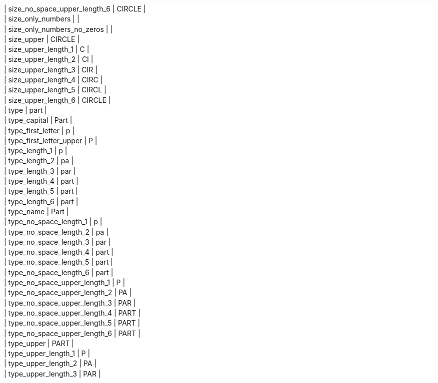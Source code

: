 | size_no_space_upper_length_6 | CIRCLE |  
| size_only_numbers |  |  
| size_only_numbers_no_zeros |  |  
| size_upper | CIRCLE |  
| size_upper_length_1 | C |  
| size_upper_length_2 | CI |  
| size_upper_length_3 | CIR |  
| size_upper_length_4 | CIRC |  
| size_upper_length_5 | CIRCL |  
| size_upper_length_6 | CIRCLE |  
| type | part |  
| type_capital | Part |  
| type_first_letter | p |  
| type_first_letter_upper | P |  
| type_length_1 | p |  
| type_length_2 | pa |  
| type_length_3 | par |  
| type_length_4 | part |  
| type_length_5 | part |  
| type_length_6 | part |  
| type_name | Part |  
| type_no_space_length_1 | p |  
| type_no_space_length_2 | pa |  
| type_no_space_length_3 | par |  
| type_no_space_length_4 | part |  
| type_no_space_length_5 | part |  
| type_no_space_length_6 | part |  
| type_no_space_upper_length_1 | P |  
| type_no_space_upper_length_2 | PA |  
| type_no_space_upper_length_3 | PAR |  
| type_no_space_upper_length_4 | PART |  
| type_no_space_upper_length_5 | PART |  
| type_no_space_upper_length_6 | PART |  
| type_upper | PART |  
| type_upper_length_1 | P |  
| type_upper_length_2 | PA |  
| type_upper_length_3 | PAR |  